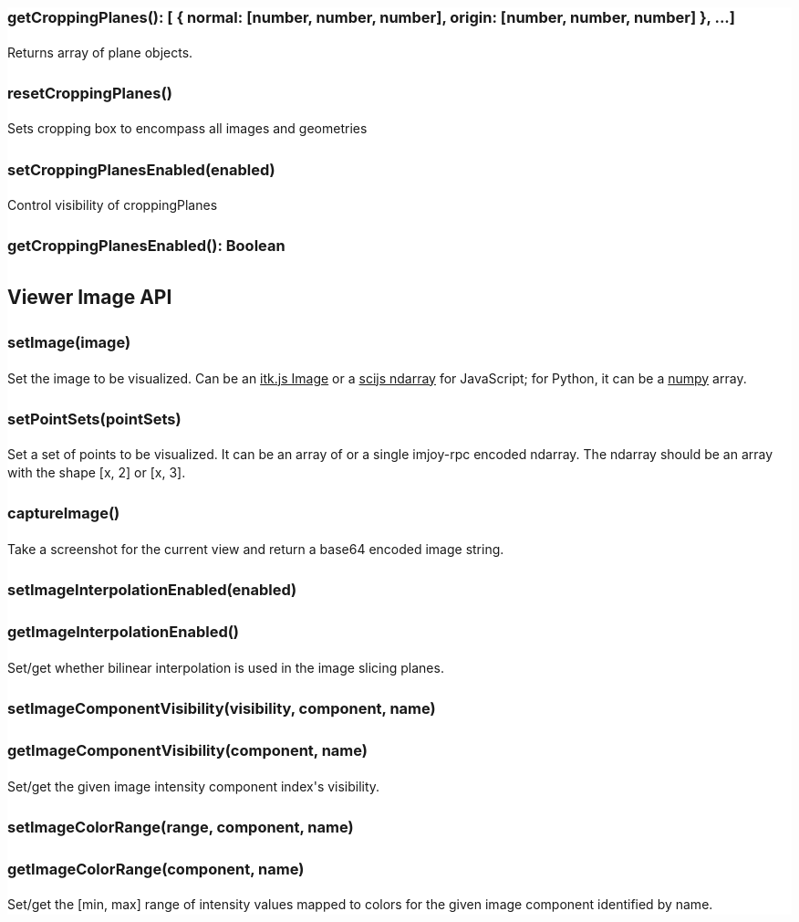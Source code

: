 ### getCroppingPlanes(): [ { normal: [number, number, number], origin: [number, number, number] }, ...]

Returns array of plane objects.

### resetCroppingPlanes()

Sets cropping box to encompass all images and geometries

### setCroppingPlanesEnabled(enabled)

Control visibility of croppingPlanes

### getCroppingPlanesEnabled(): Boolean

## Viewer Image API

### setImage(image)

Set the image to be visualized. Can be an [itk.js Image](https://insightsoftwareconsortium.github.io/itk-js/api/Image.html) or a [scijs ndarray](http://scijs.net/packages/#scijs/ndarray) for JavaScript; for Python, it can be a [numpy](https://numpy.org) array.

### setPointSets(pointSets)

Set a set of points to be visualized. It can be an array of or a single imjoy-rpc encoded ndarray. The ndarray should be an array with the shape [x, 2] or [x, 3].

### captureImage()

Take a screenshot for the current view and return a base64 encoded image string.

### setImageInterpolationEnabled(enabled)

### getImageInterpolationEnabled()

Set/get whether bilinear interpolation is used in the image slicing planes.

### setImageComponentVisibility(visibility, component, name)

### getImageComponentVisibility(component, name)

Set/get the given image intensity component index's visibility.

### setImageColorRange(range, component, name)

### getImageColorRange(component, name)

Set/get the [min, max] range of intensity values mapped to colors for the given
image component identified by name.

